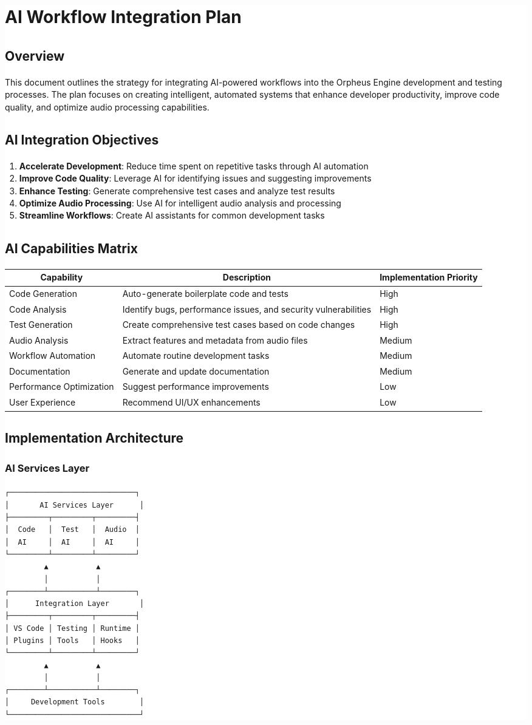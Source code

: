 # AI Workflow Integration Plan

## Overview

This document outlines the strategy for integrating AI-powered workflows into the Orpheus Engine development and testing processes. The plan focuses on creating intelligent, automated systems that enhance developer productivity, improve code quality, and optimize audio processing capabilities.

## AI Integration Objectives

1. **Accelerate Development**: Reduce time spent on repetitive tasks through AI automation
2. **Improve Code Quality**: Leverage AI for identifying issues and suggesting improvements
3. **Enhance Testing**: Generate comprehensive test cases and analyze test results
4. **Optimize Audio Processing**: Use AI for intelligent audio analysis and processing
5. **Streamline Workflows**: Create AI assistants for common development tasks

## AI Capabilities Matrix

| Capability | Description | Implementation Priority |
|------------|-------------|-------------------------|
| Code Generation | Auto-generate boilerplate code and tests | High |
| Code Analysis | Identify bugs, performance issues, and security vulnerabilities | High |
| Test Generation | Create comprehensive test cases based on code changes | High |
| Audio Analysis | Extract features and metadata from audio files | Medium |
| Workflow Automation | Automate routine development tasks | Medium |
| Documentation | Generate and update documentation | Medium |
| Performance Optimization | Suggest performance improvements | Low |
| User Experience | Recommend UI/UX enhancements | Low |

## Implementation Architecture

### AI Services Layer

```
┌─────────────────────────────┐
│       AI Services Layer      │
├─────────┬─────────┬─────────┤
│  Code   │  Test   │  Audio  │
│  AI     │  AI     │  AI     │
└─────────┴─────────┴─────────┘
         ▲           ▲
         │           │
┌────────┴───────────┴────────┐
│      Integration Layer       │
├─────────┬─────────┬─────────┤
│ VS Code │ Testing │ Runtime │
│ Plugins │ Tools   │ Hooks   │
└─────────┴─────────┴─────────┘
         ▲           ▲
         │           │
┌────────┴───────────┴────────┐
│     Development Tools        │
└──────────────────────────────┘
```
